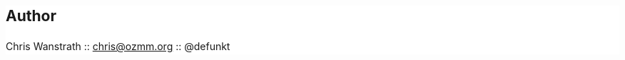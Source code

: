 
Author
------

Chris Wanstrath :: chris@ozmm.org :: @defunkt

[0]: http://github.com/blog/542-introducing-resque
[1]: http://help.github.com/forking/
[2]: http://github.com/resque/resque/issues
[sv]: http://semver.org/
[rs]: http://github.com/resque/redis-namespace
[cb]: http://wiki.github.com/resque/resque/contributing
